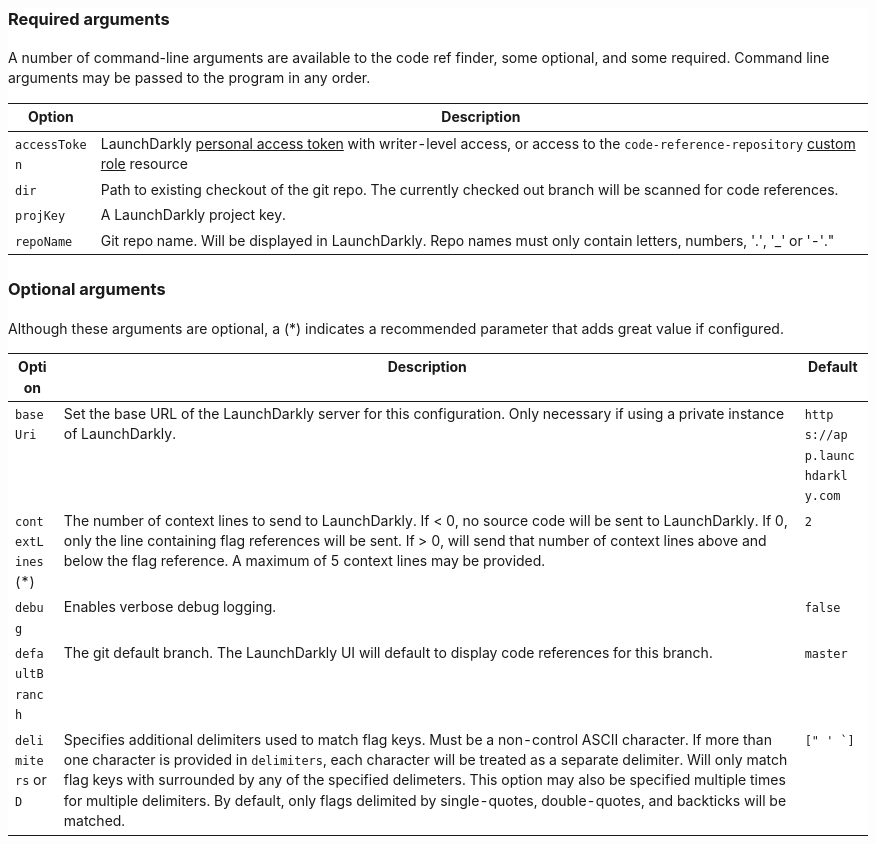 ### Required arguments

A number of command-line arguments are available to the code ref finder, some optional, and some required. Command line arguments may be passed to the program in any order.

| Option        | Description                                                                                                                                                                                                                                    |
| ------------- | ---------------------------------------------------------------------------------------------------------------------------------------------------------------------------------------------------------------------------------------------- |
| `accessToken` | LaunchDarkly [personal access token](https://docs.launchdarkly.com/docs/api-access-tokens) with writer-level access, or access to the `code-reference-repository` [custom role](https://docs.launchdarkly.com/v2.0/docs/custom-roles) resource |
| `dir`         | Path to existing checkout of the git repo. The currently checked out branch will be scanned for code references.                                                                                                                               |
| `projKey`     | A LaunchDarkly project key.                                                                                                                                                                                                                    |
| `repoName`    | Git repo name. Will be displayed in LaunchDarkly. Repo names must only contain letters, numbers, '.', '\_' or '-'."                                                                                                                            |

### Optional arguments

Although these arguments are optional, a (\*) indicates a recommended parameter that adds great value if configured.

| Option              | Description                                                                                                                                                                                                                                                                                                                                                                                                                                                              | Default                        |
| ------------------- | ------------------------------------------------------------------------------------------------------------------------------------------------------------------------------------------------------------------------------------------------------------------------------------------------------------------------------------------------------------------------------------------------------------------------------------------------------------------------ | ------------------------------ |
| `baseUri`           | Set the base URL of the LaunchDarkly server for this configuration. Only necessary if using a private instance of LaunchDarkly.                                                                                                                                                                                                                                                                                                                                          | `https://app.launchdarkly.com` |
| `contextLines` (\*) | The number of context lines to send to LaunchDarkly. If < 0, no source code will be sent to LaunchDarkly. If 0, only the line containing flag references will be sent. If > 0, will send that number of context lines above and below the flag reference. A maximum of 5 context lines may be provided.                                                                                                                                                                  | `2`                            |
| `debug`             | Enables verbose debug logging.                                                                                                                                                                                                                                                                                                                                                                                                                                           | `false`                        |
| `defaultBranch`     | The git default branch. The LaunchDarkly UI will default to display code references for this branch.                                                                                                                                                                                                                                                                                                                                                                     | `master`                       |
| `delimiters` or `D` | Specifies additional delimiters used to match flag keys. Must be a non-control ASCII character. If more than one character is provided in `delimiters`, each character will be treated as a separate delimiter. Will only match flag keys with surrounded by any of the specified delimeters. This option may also be specified multiple times for multiple delimiters. By default, only flags delimited by single-quotes, double-quotes, and backticks will be matched. | `` [" ' `] ``                  |